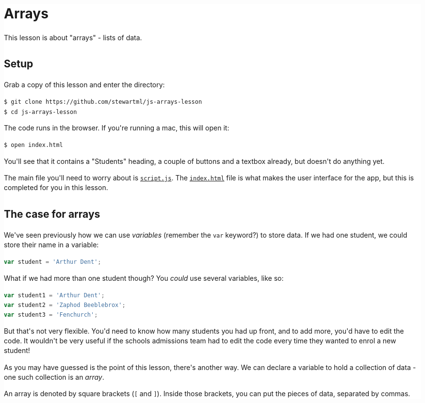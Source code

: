 # Arrays

This lesson is about "arrays" - lists of data.

## Setup

Grab a copy of this lesson and enter the directory:

```
$ git clone https://github.com/stewartml/js-arrays-lesson
$ cd js-arrays-lesson
```

The code runs in the browser.  If you're running a mac, this will open it:

```
$ open index.html
```

You'll see that it contains a "Students" heading, a couple of buttons
and a textbox already, but doesn't do anything  yet.

The main file you'll need to worry about is [`script.js`](script.js).
The [`index.html`](index.html) file is what makes the user interface
for the app, but this is completed for you in this lesson.

## The case for arrays

We've seen previously how we can use *variables* (remember the `var`
keyword?) to store data.  If we had one student, we could store their
name in a variable:

```js
var student = 'Arthur Dent';
```

What if we had more than one student though?  You *could* use several
variables, like so:

```js
var student1 = 'Arthur Dent';
var student2 = 'Zaphod Beeblebrox';
var student3 = 'Fenchurch';
```

But that's not very flexible.  You'd need to know how many students you
had up front, and to add more,  you'd have to edit the code.  It wouldn't
be very useful if the schools admissions team had to edit the code
every time they wanted to enrol a new student!

As you may have guessed is the point of this lesson, there's another
way.  We can declare a variable to hold a collection of data - one such
collection is an *array*.

An array is denoted by square brackets (`[` and `]`).  Inside those
brackets, you can put the pieces of data, separated by commas.
